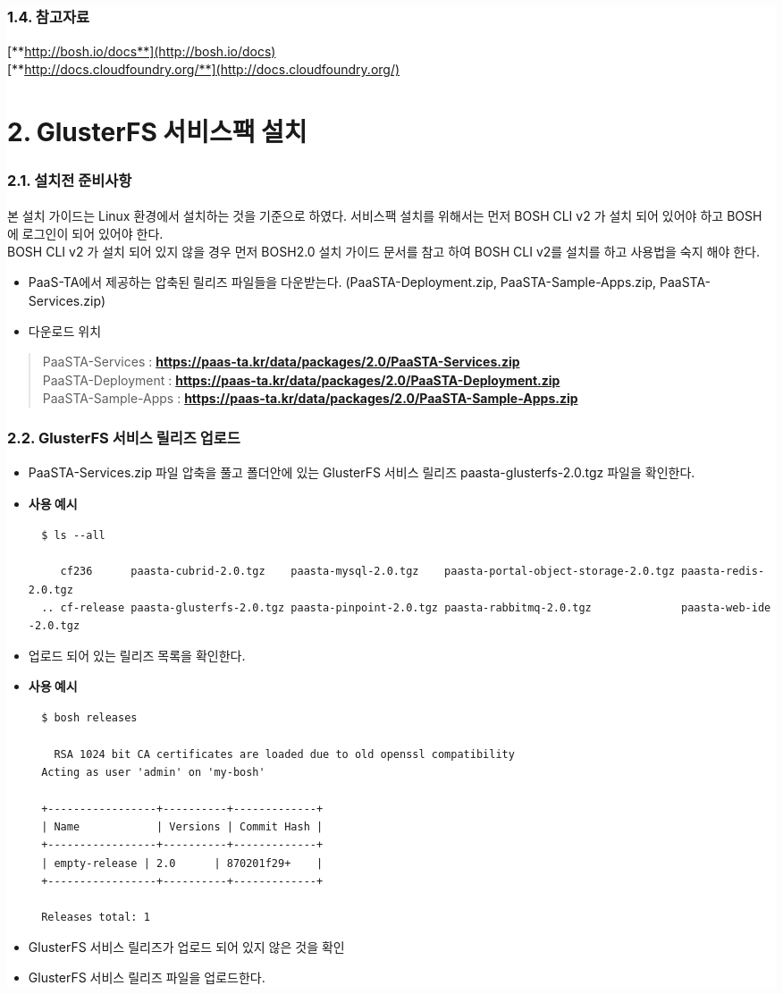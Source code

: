 ### 1.4. 참고자료
[**http://bosh.io/docs**](http://bosh.io/docs) <br>
[**http://docs.cloudfoundry.org/**](http://docs.cloudfoundry.org/)

# <div id='6'>2. GlusterFS 서비스팩 설치</div>

### <div id='7'> 2.1. 설치전 준비사항</div>
본 설치 가이드는 Linux 환경에서 설치하는 것을 기준으로 하였다.
서비스팩 설치를 위해서는 먼저 BOSH CLI v2 가 설치 되어 있어야 하고 BOSH 에 로그인이 되어 있어야 한다.<br>
BOSH CLI v2 가 설치 되어 있지 않을 경우 먼저 BOSH2.0 설치 가이드 문서를 참고 하여 BOSH CLI v2를 설치를 하고 사용법을 숙지 해야 한다.<br>

- PaaS-TA에서 제공하는 압축된 릴리즈 파일들을 다운받는다. (PaaSTA-Deployment.zip, PaaSTA-Sample-Apps.zip, PaaSTA-Services.zip)

- 다운로드 위치
>PaaSTA-Services : **<https://paas-ta.kr/data/packages/2.0/PaaSTA-Services.zip>**  
>PaaSTA-Deployment : **<https://paas-ta.kr/data/packages/2.0/PaaSTA-Deployment.zip>**  
>PaaSTA-Sample-Apps : **<https://paas-ta.kr/data/packages/2.0/PaaSTA-Sample-Apps.zip>**


### <div id='8'>2.2. GlusterFS 서비스 릴리즈 업로드</div>

-	PaaSTA-Services.zip 파일 압축을 풀고 폴더안에 있는 GlusterFS 서비스 릴리즈 paasta-glusterfs-2.0.tgz 파일을 확인한다.

- **사용 예시**

		$ ls --all
		
		   cf236      paasta-cubrid-2.0.tgz    paasta-mysql-2.0.tgz    paasta-portal-object-storage-2.0.tgz paasta-redis-2.0.tgz
		.. cf-release paasta-glusterfs-2.0.tgz paasta-pinpoint-2.0.tgz paasta-rabbitmq-2.0.tgz              paasta-web-ide-2.0.tgz
		

-    업로드 되어 있는 릴리즈 목록을 확인한다.

- **사용 예시**

		$ bosh releases
		
		  RSA 1024 bit CA certificates are loaded due to old openssl compatibility
        Acting as user 'admin' on 'my-bosh'
        
        +-----------------+----------+-------------+
        | Name            | Versions | Commit Hash |
        +-----------------+----------+-------------+
        | empty-release | 2.0      | 870201f29+    |
        +-----------------+----------+-------------+
        
        Releases total: 1

- GlusterFS 서비스 릴리즈가 업로드 되어 있지 않은 것을 확인

- GlusterFS 서비스 릴리즈 파일을 업로드한다.
